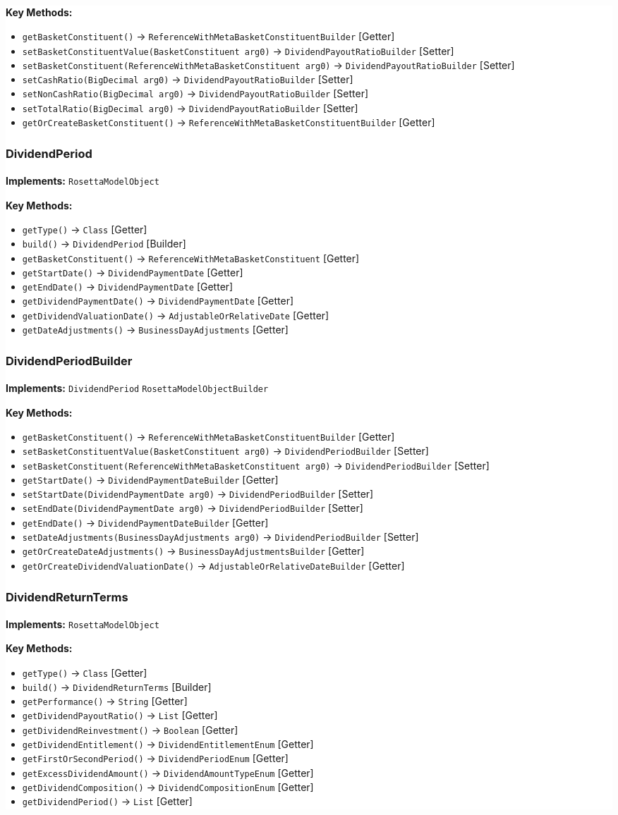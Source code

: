 **Key Methods:**
- `getBasketConstituent()` → `ReferenceWithMetaBasketConstituentBuilder` [Getter]
- `setBasketConstituentValue(BasketConstituent arg0)` → `DividendPayoutRatioBuilder` [Setter]
- `setBasketConstituent(ReferenceWithMetaBasketConstituent arg0)` → `DividendPayoutRatioBuilder` [Setter]
- `setCashRatio(BigDecimal arg0)` → `DividendPayoutRatioBuilder` [Setter]
- `setNonCashRatio(BigDecimal arg0)` → `DividendPayoutRatioBuilder` [Setter]
- `setTotalRatio(BigDecimal arg0)` → `DividendPayoutRatioBuilder` [Setter]
- `getOrCreateBasketConstituent()` → `ReferenceWithMetaBasketConstituentBuilder` [Getter]

### DividendPeriod
**Implements:** `RosettaModelObject` 

**Key Methods:**
- `getType()` → `Class` [Getter]
- `build()` → `DividendPeriod` [Builder]
- `getBasketConstituent()` → `ReferenceWithMetaBasketConstituent` [Getter]
- `getStartDate()` → `DividendPaymentDate` [Getter]
- `getEndDate()` → `DividendPaymentDate` [Getter]
- `getDividendPaymentDate()` → `DividendPaymentDate` [Getter]
- `getDividendValuationDate()` → `AdjustableOrRelativeDate` [Getter]
- `getDateAdjustments()` → `BusinessDayAdjustments` [Getter]

### DividendPeriodBuilder
**Implements:** `DividendPeriod` `RosettaModelObjectBuilder` 

**Key Methods:**
- `getBasketConstituent()` → `ReferenceWithMetaBasketConstituentBuilder` [Getter]
- `setBasketConstituentValue(BasketConstituent arg0)` → `DividendPeriodBuilder` [Setter]
- `setBasketConstituent(ReferenceWithMetaBasketConstituent arg0)` → `DividendPeriodBuilder` [Setter]
- `getStartDate()` → `DividendPaymentDateBuilder` [Getter]
- `setStartDate(DividendPaymentDate arg0)` → `DividendPeriodBuilder` [Setter]
- `setEndDate(DividendPaymentDate arg0)` → `DividendPeriodBuilder` [Setter]
- `getEndDate()` → `DividendPaymentDateBuilder` [Getter]
- `setDateAdjustments(BusinessDayAdjustments arg0)` → `DividendPeriodBuilder` [Setter]
- `getOrCreateDateAdjustments()` → `BusinessDayAdjustmentsBuilder` [Getter]
- `getOrCreateDividendValuationDate()` → `AdjustableOrRelativeDateBuilder` [Getter]

### DividendReturnTerms
**Implements:** `RosettaModelObject` 

**Key Methods:**
- `getType()` → `Class` [Getter]
- `build()` → `DividendReturnTerms` [Builder]
- `getPerformance()` → `String` [Getter]
- `getDividendPayoutRatio()` → `List` [Getter]
- `getDividendReinvestment()` → `Boolean` [Getter]
- `getDividendEntitlement()` → `DividendEntitlementEnum` [Getter]
- `getFirstOrSecondPeriod()` → `DividendPeriodEnum` [Getter]
- `getExcessDividendAmount()` → `DividendAmountTypeEnum` [Getter]
- `getDividendComposition()` → `DividendCompositionEnum` [Getter]
- `getDividendPeriod()` → `List` [Getter]
